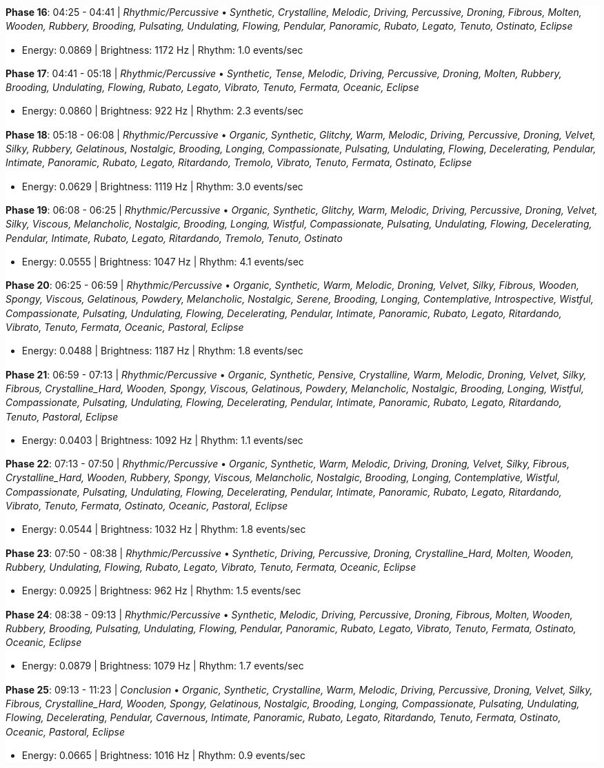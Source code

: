**Phase 16**: 04:25 - 04:41 | *Rhythmic/Percussive* • *Synthetic, Crystalline, Melodic, Driving, Percussive, Droning, Fibrous, Molten, Wooden, Rubbery, Brooding, Pulsating, Undulating, Flowing, Pendular, Panoramic, Rubato, Legato, Tenuto, Ostinato, Eclipse*
- Energy: 0.0869 | Brightness: 1172 Hz | Rhythm: 1.0 events/sec

**Phase 17**: 04:41 - 05:18 | *Rhythmic/Percussive* • *Synthetic, Tense, Melodic, Driving, Percussive, Droning, Molten, Rubbery, Brooding, Undulating, Flowing, Rubato, Legato, Vibrato, Tenuto, Fermata, Oceanic, Eclipse*
- Energy: 0.0860 | Brightness: 922 Hz | Rhythm: 2.3 events/sec

**Phase 18**: 05:18 - 06:08 | *Rhythmic/Percussive* • *Organic, Synthetic, Glitchy, Warm, Melodic, Driving, Percussive, Droning, Velvet, Silky, Rubbery, Gelatinous, Nostalgic, Brooding, Longing, Compassionate, Pulsating, Undulating, Flowing, Decelerating, Pendular, Intimate, Panoramic, Rubato, Legato, Ritardando, Tremolo, Vibrato, Tenuto, Fermata, Ostinato, Eclipse*
- Energy: 0.0629 | Brightness: 1119 Hz | Rhythm: 3.0 events/sec

**Phase 19**: 06:08 - 06:25 | *Rhythmic/Percussive* • *Organic, Synthetic, Glitchy, Warm, Melodic, Driving, Percussive, Droning, Velvet, Silky, Viscous, Melancholic, Nostalgic, Brooding, Longing, Wistful, Compassionate, Pulsating, Undulating, Flowing, Decelerating, Pendular, Intimate, Rubato, Legato, Ritardando, Tremolo, Tenuto, Ostinato*
- Energy: 0.0555 | Brightness: 1047 Hz | Rhythm: 4.1 events/sec

**Phase 20**: 06:25 - 06:59 | *Rhythmic/Percussive* • *Organic, Synthetic, Warm, Melodic, Droning, Velvet, Silky, Fibrous, Wooden, Spongy, Viscous, Gelatinous, Powdery, Melancholic, Nostalgic, Serene, Brooding, Longing, Contemplative, Introspective, Wistful, Compassionate, Pulsating, Undulating, Flowing, Decelerating, Pendular, Intimate, Panoramic, Rubato, Legato, Ritardando, Vibrato, Tenuto, Fermata, Oceanic, Pastoral, Eclipse*
- Energy: 0.0488 | Brightness: 1187 Hz | Rhythm: 1.8 events/sec

**Phase 21**: 06:59 - 07:13 | *Rhythmic/Percussive* • *Organic, Synthetic, Pensive, Crystalline, Warm, Melodic, Droning, Velvet, Silky, Fibrous, Crystalline_Hard, Wooden, Spongy, Viscous, Gelatinous, Powdery, Melancholic, Nostalgic, Brooding, Longing, Wistful, Compassionate, Pulsating, Undulating, Flowing, Decelerating, Pendular, Intimate, Panoramic, Rubato, Legato, Ritardando, Tenuto, Pastoral, Eclipse*
- Energy: 0.0403 | Brightness: 1092 Hz | Rhythm: 1.1 events/sec

**Phase 22**: 07:13 - 07:50 | *Rhythmic/Percussive* • *Organic, Synthetic, Warm, Melodic, Driving, Droning, Velvet, Silky, Fibrous, Crystalline_Hard, Wooden, Rubbery, Spongy, Viscous, Melancholic, Nostalgic, Brooding, Longing, Contemplative, Wistful, Compassionate, Pulsating, Undulating, Flowing, Decelerating, Pendular, Intimate, Panoramic, Rubato, Legato, Ritardando, Vibrato, Tenuto, Fermata, Ostinato, Oceanic, Pastoral, Eclipse*
- Energy: 0.0544 | Brightness: 1032 Hz | Rhythm: 1.8 events/sec

**Phase 23**: 07:50 - 08:38 | *Rhythmic/Percussive* • *Synthetic, Driving, Percussive, Droning, Crystalline_Hard, Molten, Wooden, Rubbery, Undulating, Flowing, Rubato, Legato, Vibrato, Tenuto, Fermata, Oceanic, Eclipse*
- Energy: 0.0925 | Brightness: 962 Hz | Rhythm: 1.5 events/sec

**Phase 24**: 08:38 - 09:13 | *Rhythmic/Percussive* • *Synthetic, Melodic, Driving, Percussive, Droning, Fibrous, Molten, Wooden, Rubbery, Brooding, Pulsating, Undulating, Flowing, Pendular, Panoramic, Rubato, Legato, Vibrato, Tenuto, Fermata, Ostinato, Oceanic, Eclipse*
- Energy: 0.0879 | Brightness: 1079 Hz | Rhythm: 1.7 events/sec

**Phase 25**: 09:13 - 11:23 | *Conclusion* • *Organic, Synthetic, Crystalline, Warm, Melodic, Driving, Percussive, Droning, Velvet, Silky, Fibrous, Crystalline_Hard, Wooden, Spongy, Gelatinous, Nostalgic, Brooding, Longing, Compassionate, Pulsating, Undulating, Flowing, Decelerating, Pendular, Cavernous, Intimate, Panoramic, Rubato, Legato, Ritardando, Tenuto, Fermata, Ostinato, Oceanic, Pastoral, Eclipse*
- Energy: 0.0665 | Brightness: 1016 Hz | Rhythm: 0.9 events/sec
